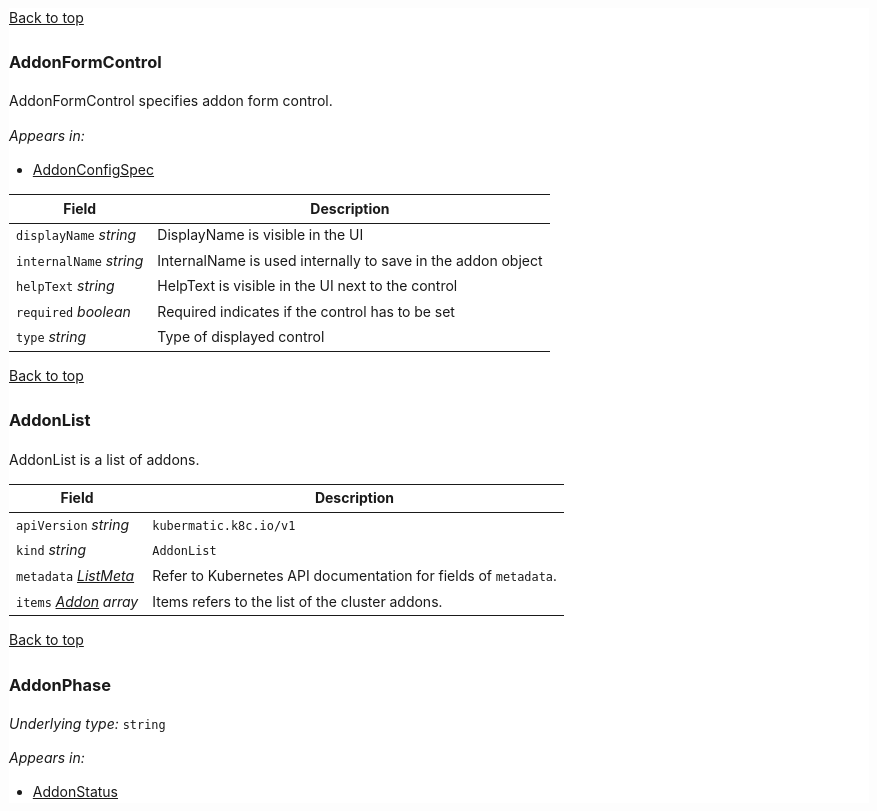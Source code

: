 
[Back to top](#top)



### AddonFormControl



AddonFormControl specifies addon form control.

_Appears in:_
- [AddonConfigSpec](#addonconfigspec)

| Field | Description |
| --- | --- |
| `displayName` _string_ | DisplayName is visible in the UI |
| `internalName` _string_ | InternalName is used internally to save in the addon object |
| `helpText` _string_ | HelpText is visible in the UI next to the control |
| `required` _boolean_ | Required indicates if the control has to be set |
| `type` _string_ | Type of displayed control |


[Back to top](#top)



### AddonList



AddonList is a list of addons.



| Field | Description |
| --- | --- |
| `apiVersion` _string_ | `kubermatic.k8c.io/v1`
| `kind` _string_ | `AddonList`
| `metadata` _[ListMeta](https://kubernetes.io/docs/reference/generated/kubernetes-api/v1.30/#listmeta-v1-meta)_ | Refer to Kubernetes API documentation for fields of `metadata`. |
| `items` _[Addon](#addon) array_ | Items refers to the list of the cluster addons. |


[Back to top](#top)



### AddonPhase

_Underlying type:_ `string`



_Appears in:_
- [AddonStatus](#addonstatus)
